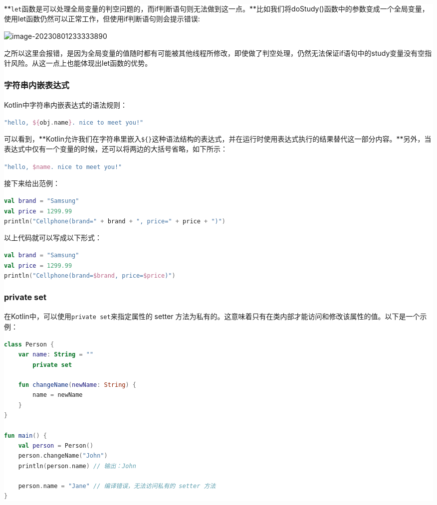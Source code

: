 **`let`函数是可以处理全局变量的判空问题的，而if判断语句则无法做到这一点。**比如我们将doStudy()函数中的参数变成一个全局变量，使用let函数仍然可以正常工作，但使用if判断语句则会提示错误:

![image-20230801233333890](https://voyager0587.oss-cn-guangzhou.aliyuncs.com/%E7%AC%94%E8%AE%B0%E5%9B%BE%E7%89%87/202308012333123.png)

之所以这里会报错，是因为全局变量的值随时都有可能被其他线程所修改，即使做了判空处理，仍然无法保证if语句中的study变量没有空指针风险。从这一点上也能体现出let函数的优势。



### 字符串内嵌表达式

Kotlin中字符串内嵌表达式的语法规则：

```kotlin
"hello, ${obj.name}. nice to meet you!"
```

可以看到，**Kotlin允许我们在字符串里嵌入`${}`这种语法结构的表达式，并在运行时使用表达式执行的结果替代这一部分内容。**另外，当表达式中仅有一个变量的时候，还可以将两边的大括号省略，如下所示：

```kotlin
"hello, $name. nice to meet you!"
```

接下来给出范例：

```kotlin
val brand = "Samsung"
val price = 1299.99
println("Cellphone(brand=" + brand + ", price=" + price + ")")
```

以上代码就可以写成以下形式：

```kotlin
val brand = "Samsung"
val price = 1299.99
println("Cellphone(brand=$brand, price=$price)")
```

### private set

在Kotlin中，可以使用`private set`来指定属性的 setter 方法为私有的。这意味着只有在类内部才能访问和修改该属性的值。以下是一个示例：

```kotlin
class Person {
    var name: String = ""
        private set

    fun changeName(newName: String) {
        name = newName
    }
}

fun main() {
    val person = Person()
    person.changeName("John")
    println(person.name) // 输出：John

    person.name = "Jane" // 编译错误，无法访问私有的 setter 方法
}
```
